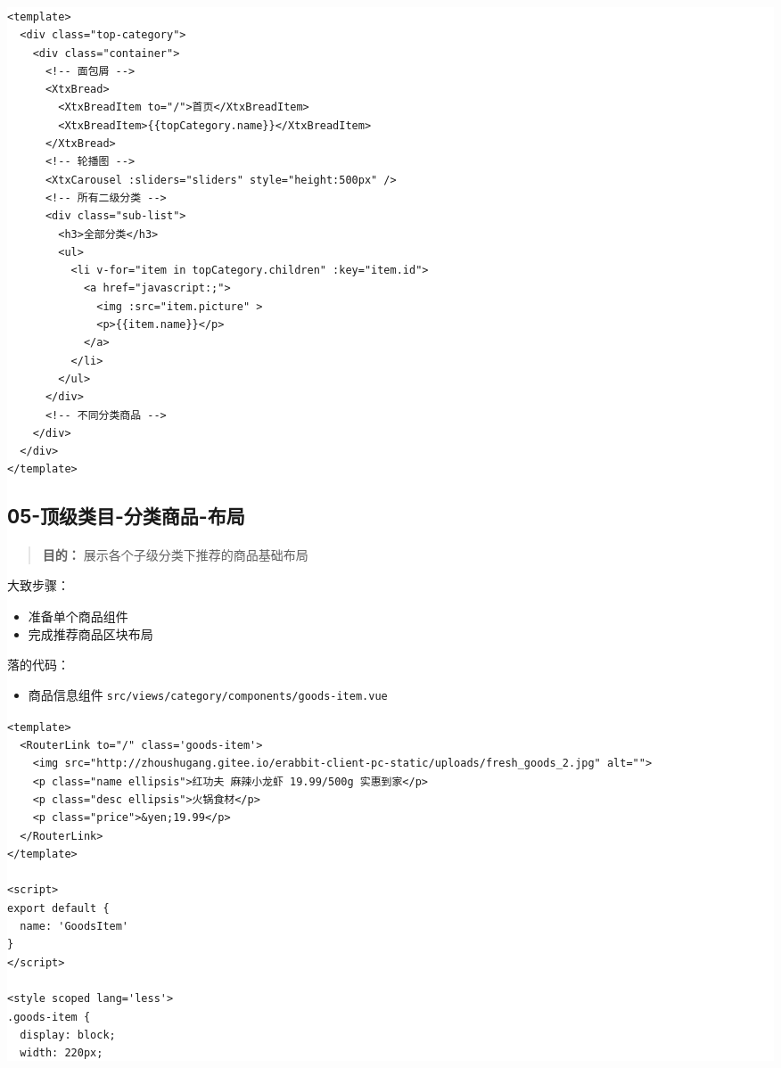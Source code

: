 ```vue
<template>
  <div class="top-category">
    <div class="container">
      <!-- 面包屑 -->
      <XtxBread>
        <XtxBreadItem to="/">首页</XtxBreadItem>
        <XtxBreadItem>{{topCategory.name}}</XtxBreadItem>
      </XtxBread>
      <!-- 轮播图 -->
      <XtxCarousel :sliders="sliders" style="height:500px" />
      <!-- 所有二级分类 -->
      <div class="sub-list">
        <h3>全部分类</h3>
        <ul>
          <li v-for="item in topCategory.children" :key="item.id">
            <a href="javascript:;">
              <img :src="item.picture" >
              <p>{{item.name}}</p>
            </a>
          </li>
        </ul>
      </div>
      <!-- 不同分类商品 -->
    </div>
  </div>
</template>
```



## 05-顶级类目-分类商品-布局

> **目的：** 展示各个子级分类下推荐的商品基础布局



大致步骤：

- 准备单个商品组件
- 完成推荐商品区块布局



落的代码：

- 商品信息组件  `src/views/category/components/goods-item.vue` 

```vue
<template>
  <RouterLink to="/" class='goods-item'>
    <img src="http://zhoushugang.gitee.io/erabbit-client-pc-static/uploads/fresh_goods_2.jpg" alt="">
    <p class="name ellipsis">红功夫 麻辣小龙虾 19.99/500g 实惠到家</p>
    <p class="desc ellipsis">火锅食材</p>
    <p class="price">&yen;19.99</p>
  </RouterLink>
</template>

<script>
export default {
  name: 'GoodsItem'
}
</script>

<style scoped lang='less'>
.goods-item {
  display: block;
  width: 220px;
```